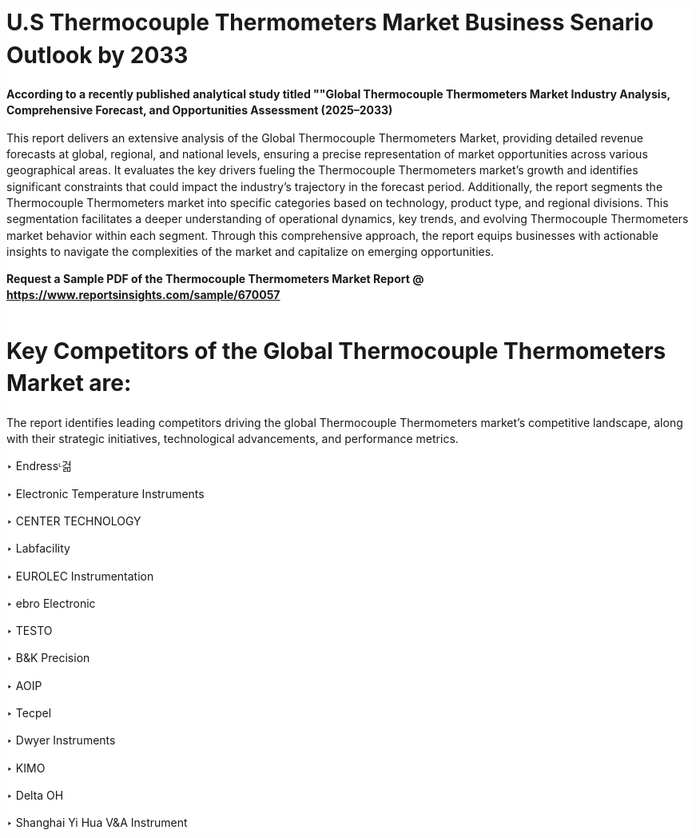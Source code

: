 # U.S Thermocouple Thermometers Market Business Senario Outlook by 2033

<strong>According to a recently published analytical study titled ""Global Thermocouple Thermometers Market Industry Analysis, Comprehensive Forecast, and Opportunities Assessment (2025–2033)</strong>

 This report delivers an extensive analysis of the Global Thermocouple Thermometers Market, providing detailed revenue forecasts at global, regional, and national levels, ensuring a precise representation of market opportunities across various geographical areas. It evaluates the key drivers fueling the Thermocouple Thermometers market’s growth and identifies significant constraints that could impact the industry’s trajectory in the forecast period. Additionally, the report segments the Thermocouple Thermometers market into specific categories based on technology, product type, and regional divisions. This segmentation facilitates a deeper understanding of operational dynamics, key trends, and evolving Thermocouple Thermometers market behavior within each segment. Through this comprehensive approach, the report equips businesses with actionable insights to navigate the complexities of the market and capitalize on emerging opportunities.

<strong>Request a Sample PDF of the Thermocouple Thermometers Market Report </strong><strong>@<a href=https://www.reportsinsights.com/sample/670057> https://www.reportsinsights.com/sample/670057</a></strong></font>

# <strong>Key Competitors of the Global Thermocouple Thermometers Market are:</strong>

The report identifies leading competitors driving the global Thermocouple Thermometers market’s competitive landscape, along with their strategic initiatives, technological advancements, and performance metrics.

‣ Endressᶫ걺

‣ Electronic Temperature Instruments

‣ CENTER TECHNOLOGY

‣ Labfacility

‣ EUROLEC Instrumentation

‣ ebro Electronic

‣ TESTO

‣ B&K Precision

‣ AOIP

‣ Tecpel

‣ Dwyer Instruments

‣ KIMO

‣ Delta OH

‣ Shanghai Yi Hua V&A Instrument
